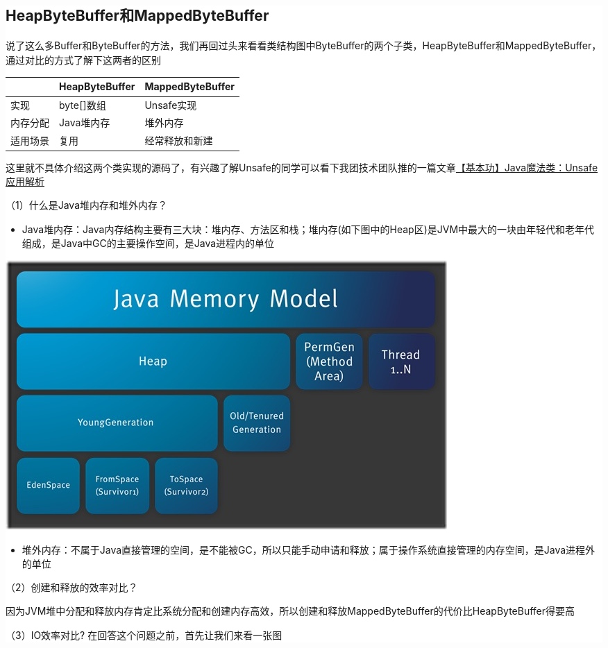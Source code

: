 ## HeapByteBuffer和MappedByteBuffer
说了这么多Buffer和ByteBuffer的方法，我们再回过头来看看类结构图中ByteBuffer的两个子类，HeapByteBuffer和MappedByteBuffer，通过对比的方式了解下这两者的区别

| | HeapByteBuffer | MappedByteBuffer |
| --- | ----- | ----- |
| 实现 | byte[]数组 | Unsafe实现 |
| 内存分配 | Java堆内存 | 堆外内存 |
| 适用场景 | 复用 | 经常释放和新建 |

这里就不具体介绍这两个类实现的源码了，有兴趣了解Unsafe的同学可以看下我团技术团队推的一篇文章[【基本功】Java魔法类：Unsafe应用解析](https://mp.weixin.qq.com/s/h3MB8p0sEA7VnrMXFq9NBA)

（1）什么是Java堆内存和堆外内存？

- Java堆内存：Java内存结构主要有三大块：堆内存、方法区和栈；堆内存(如下图中的Heap区)是JVM中最大的一块由年轻代和老年代组成，是Java中GC的主要操作空间，是Java进程内的单位

![image-20200927185431289](resources/Buffer详解/image-20200927185431289.png)

- 堆外内存：不属于Java直接管理的空间，是不能被GC，所以只能手动申请和释放；属于操作系统直接管理的内存空间，是Java进程外的单位

（2）创建和释放的效率对比？

因为JVM堆中分配和释放内存肯定比系统分配和创建内存高效，所以创建和释放MappedByteBuffer的代价比HeapByteBuffer得要高

（3）IO效率对比?
在回答这个问题之前，首先让我们来看一张图
